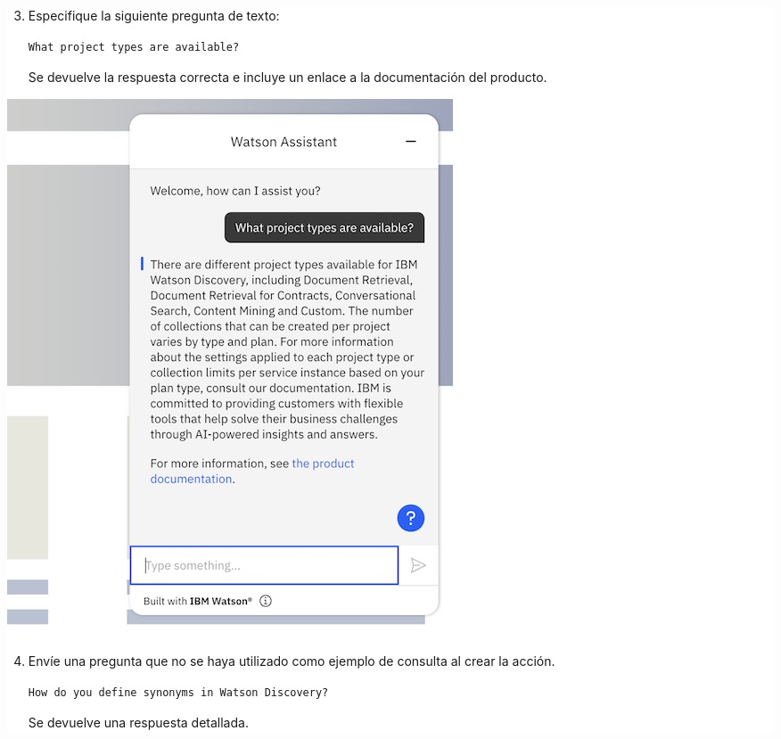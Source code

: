 3.  Especifique la siguiente pregunta de texto:

    `What project types are available?`

    Se devuelve la respuesta correcta e incluye un enlace a la documentación del producto.

![](./images/203/021.png)

4.  Envíe una pregunta que no se haya utilizado como ejemplo de consulta al crear la acción.

    `How do you define synonyms in Watson Discovery?`

    Se devuelve una respuesta detallada.
